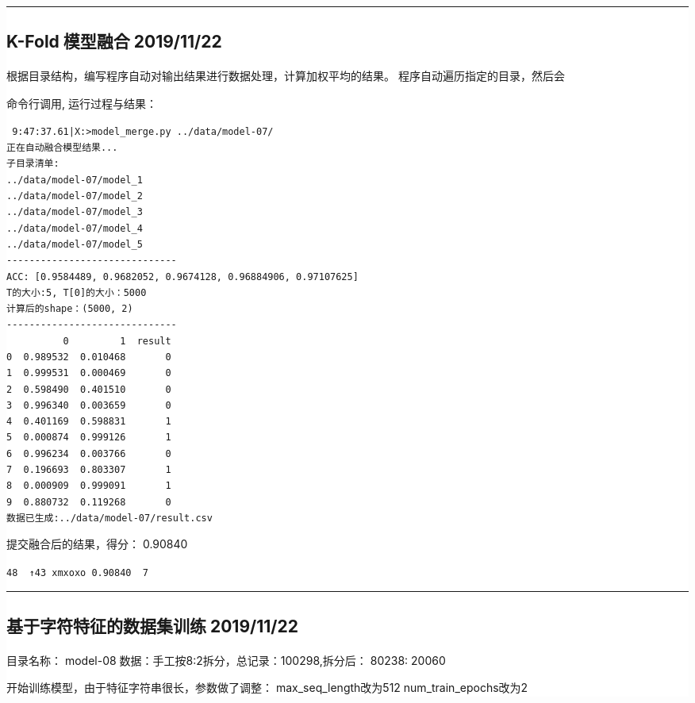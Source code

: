 ```
```

-----------------------------------------
## K-Fold 模型融合 2019/11/22

根据目录结构，编写程序自动对输出结果进行数据处理，计算加权平均的结果。
程序自动遍历指定的目录，然后会

命令行调用, 运行过程与结果：

```
 9:47:37.61|X:>model_merge.py ../data/model-07/
正在自动融合模型结果...
子目录清单:
../data/model-07/model_1
../data/model-07/model_2
../data/model-07/model_3
../data/model-07/model_4
../data/model-07/model_5
------------------------------
ACC: [0.9584489, 0.9682052, 0.9674128, 0.96884906, 0.97107625]
T的大小:5, T[0]的大小：5000
计算后的shape：(5000, 2)
------------------------------
          0         1  result
0  0.989532  0.010468       0
1  0.999531  0.000469       0
2  0.598490  0.401510       0
3  0.996340  0.003659       0
4  0.401169  0.598831       1
5  0.000874  0.999126       1
6  0.996234  0.003766       0
7  0.196693  0.803307       1
8  0.000909  0.999091       1
9  0.880732  0.119268       0
数据已生成:../data/model-07/result.csv

```

提交融合后的结果，得分： 0.90840

```
48	↑43	xmxoxo 0.90840	7
```
-----------------------------------------
## 基于字符特征的数据集训练 2019/11/22

目录名称： model-08
数据：手工按8:2拆分，总记录：100298,拆分后： 80238: 20060

开始训练模型，由于特征字符串很长，参数做了调整：
max_seq_length改为512
num_train_epochs改为2
